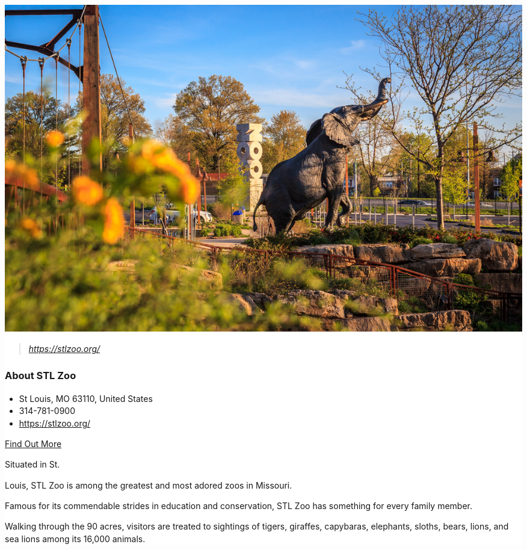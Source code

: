 ![STL Zoo](assets/images/zoos/stlzoo.jpg)

> *https://stlzoo.org/* 



<div class="find-out-more" markdown="1">

### About STL Zoo

- St Louis, MO 63110, United States
- 314-781-0900
- <a href="https://stlzoo.org/">https://stlzoo.org/</a>



<a class="subscribe btn" href="https://stlzoo.org/">Find Out More</a>

</div>

Situated in St. 

Louis, STL Zoo is among the greatest and most adored zoos in Missouri. 

Famous for its commendable strides in education and conservation, STL Zoo has something for every family member. 

Walking through the 90 acres, visitors are treated to sightings of tigers, giraffes, capybaras, elephants, sloths, bears, lions, and sea lions among its 16,000 animals. 
